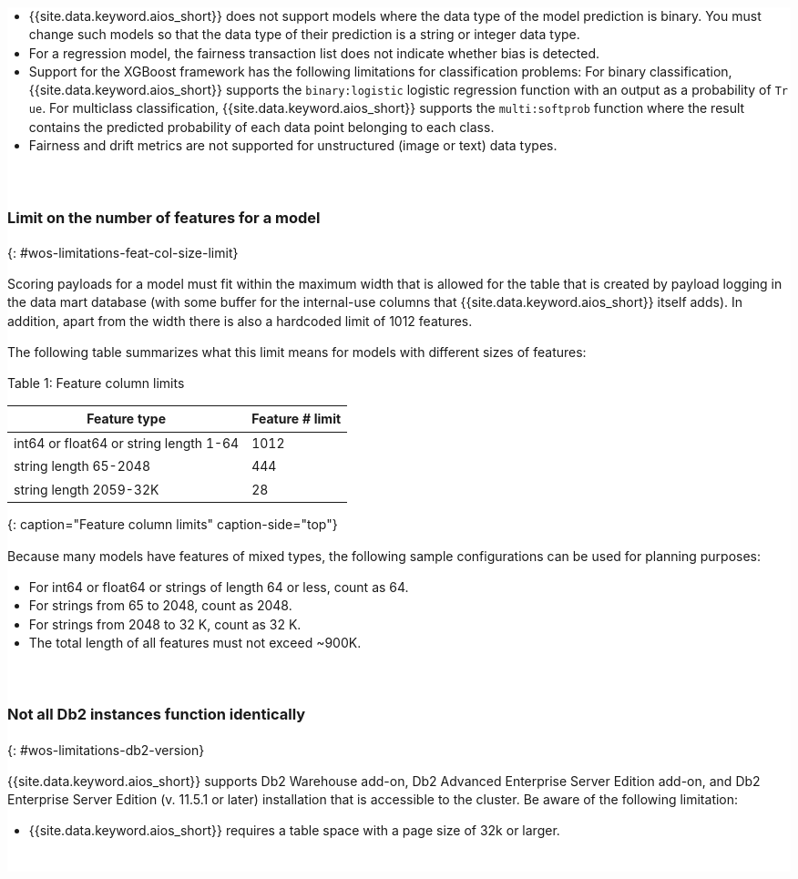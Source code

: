 - {{site.data.keyword.aios_short}} does not support models where the data type of the model prediction is binary. You must change such models so that the data type of their prediction is a string or integer data type.
- For a regression model, the fairness transaction list does not indicate whether bias is detected.
- Support for the XGBoost framework has the following limitations for classification problems: For binary classification, {{site.data.keyword.aios_short}} supports the `binary:logistic` logistic regression function with an output as a probability of `True`. For multiclass classification, {{site.data.keyword.aios_short}} supports the `multi:softprob` function where the result contains the predicted probability of each data point belonging to each class.
- Fairness and drift metrics are not supported for unstructured (image or text) data types.



<p>&nbsp;</p>

### Limit on the number of features for a model
{: #wos-limitations-feat-col-size-limit}

Scoring payloads for a model must fit within the maximum width that is allowed for the table that is created by payload logging in the data mart database (with some buffer for the internal-use columns that {{site.data.keyword.aios_short}} itself adds). In addition, apart from the width there is also a hardcoded limit of 1012 features.

The following table summarizes what this limit means for models with different sizes of features:

Table 1: Feature column limits

Feature type | Feature # limit
-|-
int64 or float64 or string length 1-64 | 1012
string length 65-2048 | 444
string length 2059-32K | 28
{: caption="Feature column limits" caption-side="top"}


Because many models have features of mixed types, the following sample configurations can be used for planning purposes:

- For int64 or float64 or strings of length 64 or less, count as 64.
- For strings from 65 to 2048, count as 2048.
- For strings from 2048 to 32 K, count as 32 K.
- The total length of all features must not exceed ~900K.

<p>&nbsp;</p>


### Not all Db2 instances function identically
{: #wos-limitations-db2-version}

{{site.data.keyword.aios_short}} supports Db2 Warehouse add-on, Db2 Advanced Enterprise Server Edition add-on, and Db2 Enterprise Server Edition (v. 11.5.1 or later) installation that is accessible to the cluster. Be aware of the following limitation:

- {{site.data.keyword.aios_short}} requires a table space with a page size of 32k or larger.

<p>&nbsp;</p>

